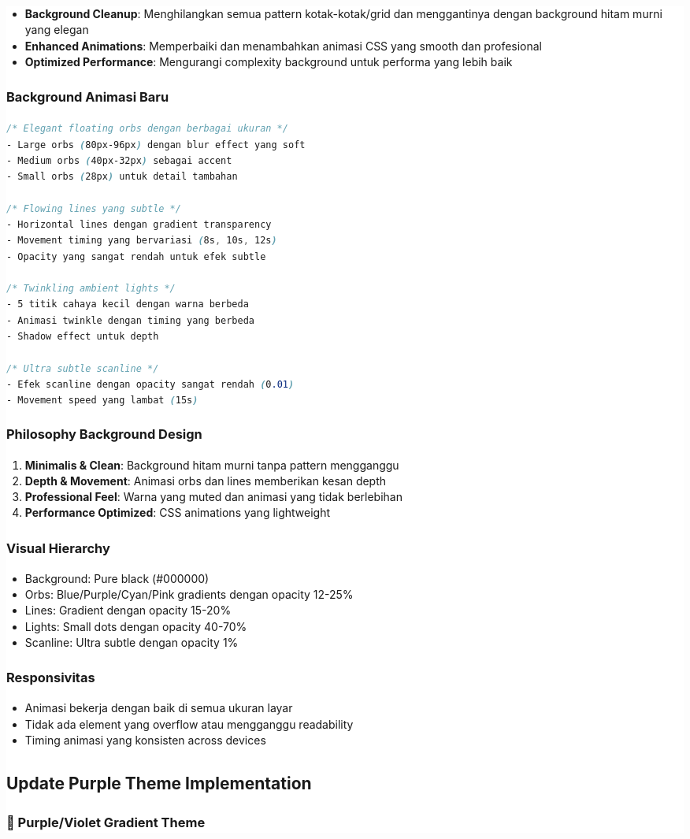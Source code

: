 - **Background Cleanup**: Menghilangkan semua pattern kotak-kotak/grid dan menggantinya dengan background hitam murni yang elegan
- **Enhanced Animations**: Memperbaiki dan menambahkan animasi CSS yang smooth dan profesional
- **Optimized Performance**: Mengurangi complexity background untuk performa yang lebih baik

### Background Animasi Baru

```css
/* Elegant floating orbs dengan berbagai ukuran */
- Large orbs (80px-96px) dengan blur effect yang soft
- Medium orbs (40px-32px) sebagai accent
- Small orbs (28px) untuk detail tambahan

/* Flowing lines yang subtle */
- Horizontal lines dengan gradient transparency
- Movement timing yang bervariasi (8s, 10s, 12s)
- Opacity yang sangat rendah untuk efek subtle

/* Twinkling ambient lights */
- 5 titik cahaya kecil dengan warna berbeda
- Animasi twinkle dengan timing yang berbeda
- Shadow effect untuk depth

/* Ultra subtle scanline */
- Efek scanline dengan opacity sangat rendah (0.01)
- Movement speed yang lambat (15s)
```

### Philosophy Background Design

1. **Minimalis & Clean**: Background hitam murni tanpa pattern mengganggu
2. **Depth & Movement**: Animasi orbs dan lines memberikan kesan depth
3. **Professional Feel**: Warna yang muted dan animasi yang tidak berlebihan
4. **Performance Optimized**: CSS animations yang lightweight

### Visual Hierarchy

- Background: Pure black (#000000)
- Orbs: Blue/Purple/Cyan/Pink gradients dengan opacity 12-25%
- Lines: Gradient dengan opacity 15-20%
- Lights: Small dots dengan opacity 40-70%
- Scanline: Ultra subtle dengan opacity 1%

### Responsivitas

- Animasi bekerja dengan baik di semua ukuran layar
- Tidak ada element yang overflow atau mengganggu readability
- Timing animasi yang konsisten across devices

## Update Purple Theme Implementation

### 🎨 Purple/Violet Gradient Theme
